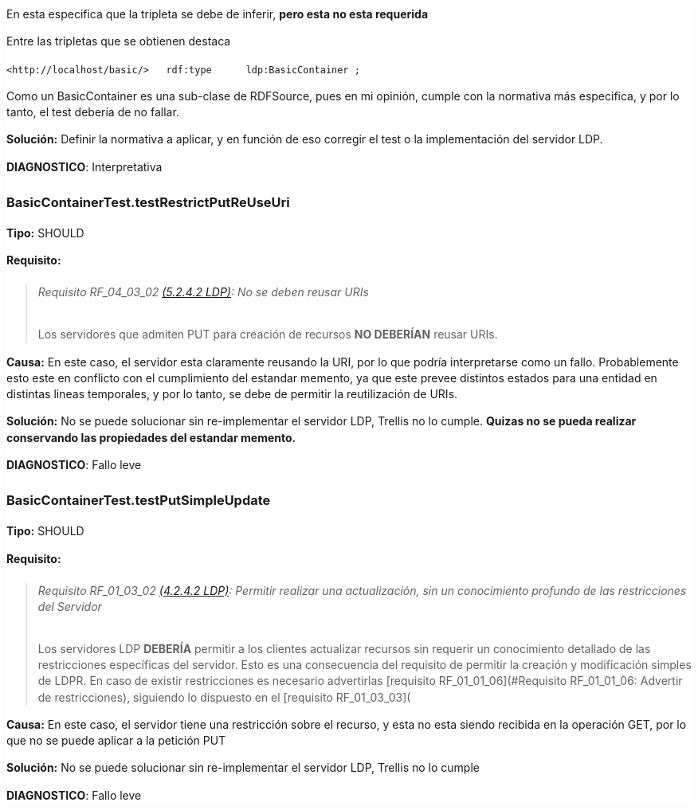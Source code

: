 En esta especifica que la tripleta se debe de inferir, **pero esta no esta requerida**

Entre las tripletas que se obtienen destaca

```
<http://localhost/basic/>	rdf:type      ldp:BasicContainer ;
```

Como un BasicContainer es una sub-clase de RDFSource, pues en mi opinión, cumple con la normativa más especifica, y por lo tanto, el test debería de no fallar. 

**Solución:** Definir la normativa a aplicar, y en función de eso corregir el test o la implementación del servidor LDP.

**DIAGNOSTICO**: Interpretativa

### BasicContainerTest.testRestrictPutReUseUri

**Tipo:** SHOULD

**Requisito:**  

> ###### Requisito RF_04_03_02  [(5.2.4.2 LDP)](https://www.w3.org/TR/ldp/#ldpc-container): No se deben reusar URIs
>
> Los servidores que admiten PUT para creación de recursos **NO DEBERÍAN** reusar URIs.

**Causa:** En este caso, el servidor esta claramente reusando la URI, por lo que podría interpretarse como un fallo. Probablemente esto este en conflicto con el cumplimiento del estandar memento, ya que este prevee distintos estados para una entidad en distintas lineas temporales, y por lo tanto, se debe de permitir la reutilización de URIs.

**Solución:** No se puede solucionar sin re-implementar el servidor LDP, Trellis no lo cumple. **Quizas no se pueda realizar conservando las propiedades del estandar memento.**

**DIAGNOSTICO**: Fallo leve

### BasicContainerTest.testPutSimpleUpdate

**Tipo:** SHOULD

**Requisito:**  

> ###### Requisito RF_01_03_02  [(4.2.4.2 LDP)](https://www.w3.org/TR/ldp/#ldpr-resource): Permitir realizar una actualización, sin un conocimiento profundo de las restricciones del Servidor
>
> Los servidores LDP **DEBERÍA** permitir a los clientes actualizar recursos sin requerir un conocimiento detallado de las restricciones específicas del servidor. Esto es una consecuencia del requisito de permitir la creación y modificación simples de LDPR. En caso de existir restricciones es necesario advertirlas [requisito RF_01_01_06](#Requisito RF_01_01_06: Advertir de restricciones), siguiendo lo dispuesto en el [requisito RF_01_03_03](

**Causa:** En este caso, el servidor tiene una restricción sobre el recurso, y esta no esta siendo recibida en la operación GET, por lo que no se puede aplicar a la petición PUT

**Solución:** No se puede solucionar sin re-implementar el servidor LDP, Trellis no lo cumple

**DIAGNOSTICO**: Fallo leve

